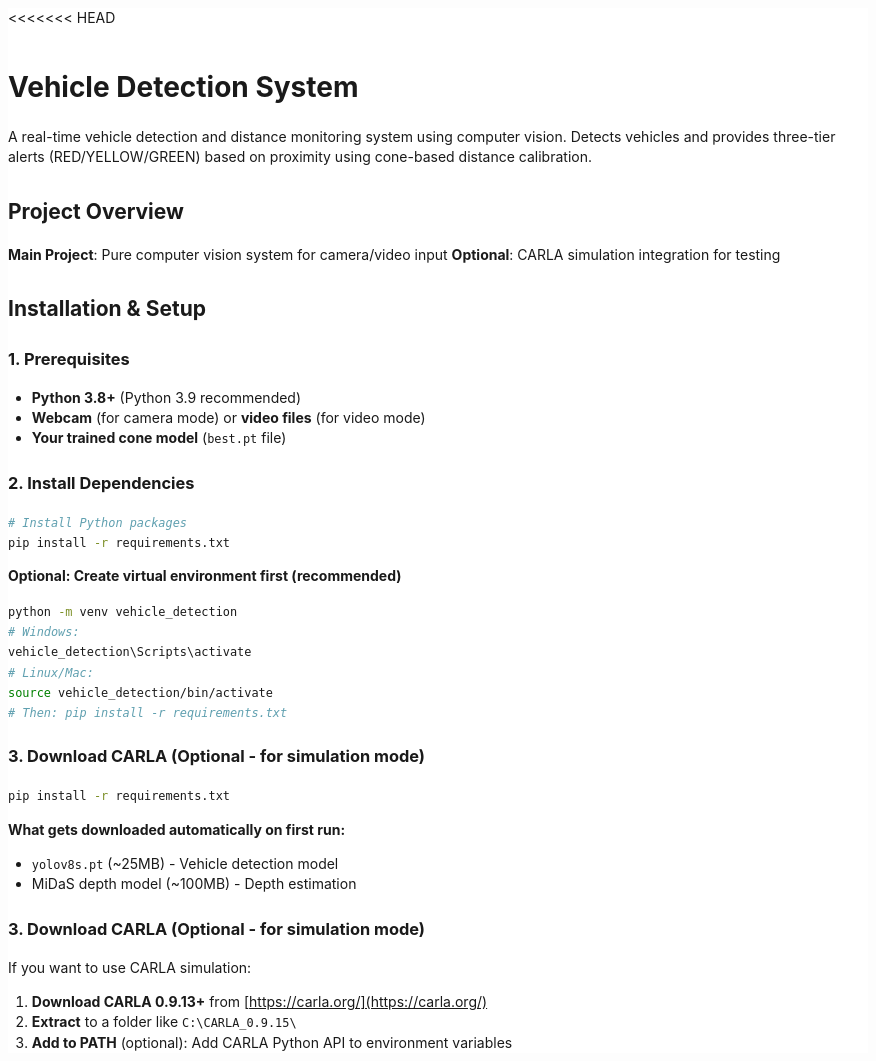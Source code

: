 <<<<<<< HEAD
# Vehicle Detection System

A real-time vehicle detection and distance monitoring system using computer vision. Detects vehicles and provides three-tier alerts (RED/YELLOW/GREEN) based on proximity using cone-based distance calibration.

## Project Overview

**Main Project**: Pure computer vision system for camera/video input
**Optional**: CARLA simulation integration for testing

## Installation & Setup

### 1. Prerequisites

- **Python 3.8+** (Python 3.9 recommended)
- **Webcam** (for camera mode) or **video files** (for video mode)
- **Your trained cone model** (`best.pt` file)

### 2. Install Dependencies

```bash
# Install Python packages
pip install -r requirements.txt
```

**Optional: Create virtual environment first (recommended)**
```bash
python -m venv vehicle_detection
# Windows:
vehicle_detection\Scripts\activate
# Linux/Mac:
source vehicle_detection/bin/activate
# Then: pip install -r requirements.txt
```

### 3. Download CARLA (Optional - for simulation mode)

```bash
pip install -r requirements.txt
```

**What gets downloaded automatically on first run:**
- `yolov8s.pt` (~25MB) - Vehicle detection model
- MiDaS depth model (~100MB) - Depth estimation

### 3. Download CARLA (Optional - for simulation mode)

If you want to use CARLA simulation:

1. **Download CARLA 0.9.13+** from [https://carla.org/](https://carla.org/)
2. **Extract** to a folder like `C:\CARLA_0.9.15\` 
3. **Add to PATH** (optional): Add CARLA Python API to environment variables
